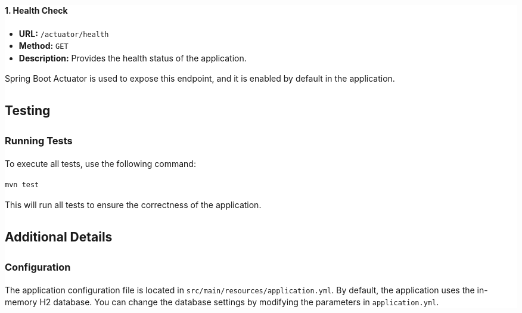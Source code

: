 #### 1. Health Check

- **URL:** `/actuator/health`
- **Method:** `GET`
- **Description:** Provides the health status of the application.

Spring Boot Actuator is used to expose this endpoint, and it is enabled by default in the application.

## Testing

### Running Tests

To execute all tests, use the following command:

```bash
mvn test
```

This will run all tests to ensure the correctness of the application.

## Additional Details

### Configuration

The application configuration file is located in `src/main/resources/application.yml`. By default, the application uses the in-memory H2 database. You can change the database settings by modifying the parameters in `application.yml`.
